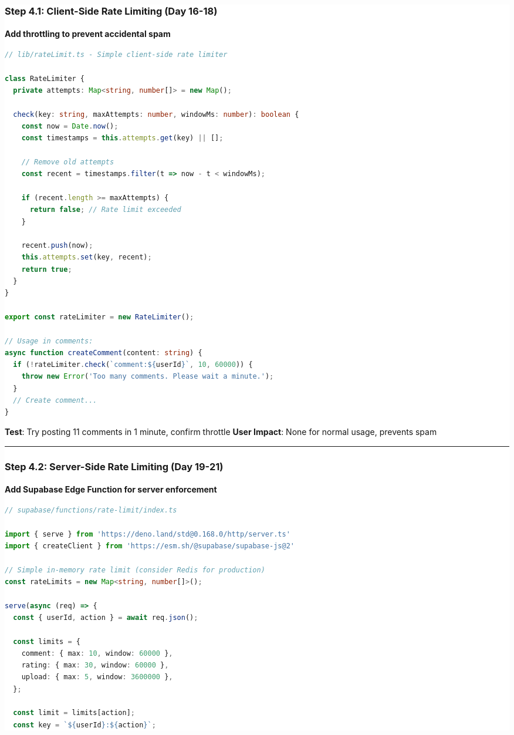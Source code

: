 ### Step 4.1: Client-Side Rate Limiting (Day 16-18)
**Add throttling to prevent accidental spam**

```typescript
// lib/rateLimit.ts - Simple client-side rate limiter

class RateLimiter {
  private attempts: Map<string, number[]> = new Map();

  check(key: string, maxAttempts: number, windowMs: number): boolean {
    const now = Date.now();
    const timestamps = this.attempts.get(key) || [];

    // Remove old attempts
    const recent = timestamps.filter(t => now - t < windowMs);

    if (recent.length >= maxAttempts) {
      return false; // Rate limit exceeded
    }

    recent.push(now);
    this.attempts.set(key, recent);
    return true;
  }
}

export const rateLimiter = new RateLimiter();

// Usage in comments:
async function createComment(content: string) {
  if (!rateLimiter.check(`comment:${userId}`, 10, 60000)) {
    throw new Error('Too many comments. Please wait a minute.');
  }
  // Create comment...
}
```

**Test**: Try posting 11 comments in 1 minute, confirm throttle
**User Impact**: None for normal usage, prevents spam

---

### Step 4.2: Server-Side Rate Limiting (Day 19-21)
**Add Supabase Edge Function for server enforcement**

```typescript
// supabase/functions/rate-limit/index.ts

import { serve } from 'https://deno.land/std@0.168.0/http/server.ts'
import { createClient } from 'https://esm.sh/@supabase/supabase-js@2'

// Simple in-memory rate limit (consider Redis for production)
const rateLimits = new Map<string, number[]>();

serve(async (req) => {
  const { userId, action } = await req.json();

  const limits = {
    comment: { max: 10, window: 60000 },
    rating: { max: 30, window: 60000 },
    upload: { max: 5, window: 3600000 },
  };

  const limit = limits[action];
  const key = `${userId}:${action}`;
```